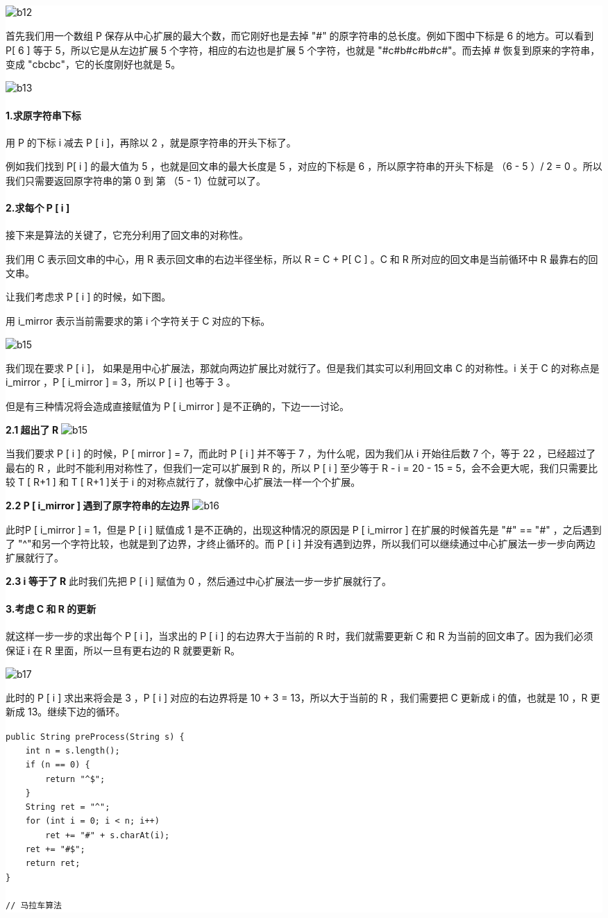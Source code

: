 ![b12](b12.png)

首先我们用一个数组 P 保存从中心扩展的最大个数，而它刚好也是去掉 "#" 的原字符串的总长度。例如下图中下标是 6 的地方。可以看到 P[ 6 ] 等于 5，所以它是从左边扩展 5 个字符，相应的右边也是扩展 5 个字符，也就是 "#c#b#c#b#c#"。而去掉 # 恢复到原来的字符串，变成 "cbcbc"，它的长度刚好也就是 5。

![b13](b13.png)

#### 1.求原字符串下标
用 P 的下标 i 减去 P [ i ]，再除以 2 ，就是原字符串的开头下标了。

例如我们找到 P[ i ] 的最大值为 5 ，也就是回文串的最大长度是 5 ，对应的下标是 6 ，所以原字符串的开头下标是 （6 - 5 ）/ 2 = 0 。所以我们只需要返回原字符串的第 0 到 第 （5 - 1）位就可以了。

#### 2.求每个 P [ i ]
接下来是算法的关键了，它充分利用了回文串的对称性。

我们用 C 表示回文串的中心，用 R 表示回文串的右边半径坐标，所以 R = C + P[ C ] 。C 和 R 所对应的回文串是当前循环中 R 最靠右的回文串。

让我们考虑求 P [ i ] 的时候，如下图。

用 i_mirror 表示当前需要求的第 i 个字符关于 C 对应的下标。

![b15](b15.png)

我们现在要求 P [ i ]， 如果是用中心扩展法，那就向两边扩展比对就行了。但是我们其实可以利用回文串 C 的对称性。i 关于 C 的对称点是 i_mirror ，P [ i_mirror ] = 3，所以 P [ i ] 也等于 3 。

但是有三种情况将会造成直接赋值为 P [ i_mirror ] 是不正确的，下边一一讨论。

**2.1 超出了 R**
![b15](b15.png)

当我们要求 P [ i ] 的时候，P [ mirror ] = 7，而此时 P [ i ] 并不等于 7 ，为什么呢，因为我们从 i 开始往后数 7 个，等于 22 ，已经超过了最右的 R ，此时不能利用对称性了，但我们一定可以扩展到 R 的，所以 P [ i ] 至少等于 R - i = 20 - 15 = 5，会不会更大呢，我们只需要比较 T [ R+1 ] 和 T [ R+1 ]关于 i 的对称点就行了，就像中心扩展法一样一个个扩展。

**2.2 P [ i_mirror ] 遇到了原字符串的左边界**
![b16](b16.png)

此时P [ i_mirror ] = 1，但是 P [ i ] 赋值成 1 是不正确的，出现这种情况的原因是 P [ i_mirror ] 在扩展的时候首先是 "#" == "#" ，之后遇到了 "^"和另一个字符比较，也就是到了边界，才终止循环的。而 P [ i ] 并没有遇到边界，所以我们可以继续通过中心扩展法一步一步向两边扩展就行了。

**2.3 i 等于了 R**
此时我们先把 P [ i ] 赋值为 0 ，然后通过中心扩展法一步一步扩展就行了。

#### 3.考虑 C 和 R 的更新
就这样一步一步的求出每个 P [ i ]，当求出的 P [ i ] 的右边界大于当前的 R 时，我们就需要更新 C 和 R 为当前的回文串了。因为我们必须保证 i 在 R 里面，所以一旦有更右边的 R 就要更新 R。

![b17](b17.png)

此时的 P [ i ] 求出来将会是 3 ，P [ i ] 对应的右边界将是 10 + 3 = 13，所以大于当前的 R ，我们需要把 C 更新成 i 的值，也就是 10 ，R 更新成 13。继续下边的循环。

```
public String preProcess(String s) {
    int n = s.length();
    if (n == 0) {
        return "^$";
    }
    String ret = "^";
    for (int i = 0; i < n; i++)
        ret += "#" + s.charAt(i);
    ret += "#$";
    return ret;
}

// 马拉车算法
```